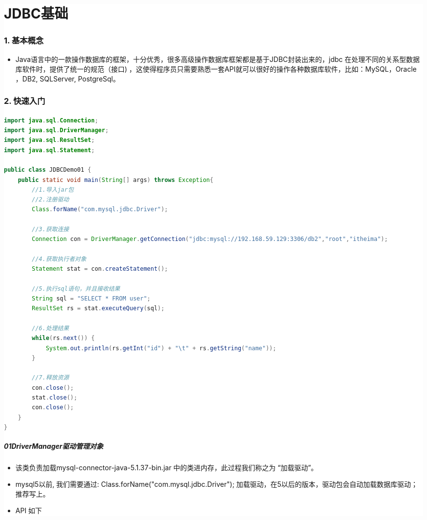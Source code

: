 # JDBC基础

### 1. 基本概念

- Java语言中的一款操作数据库的框架，十分优秀，很多高级操作数据库框架都是基于JDBC封装出来的，jdbc 在处理不同的关系型数据库软件时，提供了统一的规范（接口) ，这使得程序员只需要熟悉一套API就可以很好的操作各种数据库软件，比如：MySQL，Oracle ，DB2,  SQLServer,  PostgreSql。

### 2. 快速入门

```java
import java.sql.Connection;
import java.sql.DriverManager;
import java.sql.ResultSet;
import java.sql.Statement;

public class JDBCDemo01 {
    public static void main(String[] args) throws Exception{
        //1.导入jar包
        //2.注册驱动
        Class.forName("com.mysql.jdbc.Driver");

        //3.获取连接
        Connection con = DriverManager.getConnection("jdbc:mysql://192.168.59.129:3306/db2","root","itheima");

        //4.获取执行者对象
        Statement stat = con.createStatement();

        //5.执行sql语句，并且接收结果
        String sql = "SELECT * FROM user";
        ResultSet rs = stat.executeQuery(sql);

        //6.处理结果
        while(rs.next()) {
            System.out.println(rs.getInt("id") + "\t" + rs.getString("name"));
        }

        //7.释放资源
        con.close();
        stat.close();
        con.close();
    }
}
```

#####  01DriverManager驱动管理对象 

- 该类负责加载mysql-connector-java-5.1.37-bin.jar 中的类进内存，此过程我们称之为 “加载驱动”。

- mysql5以前, 我们需要通过: Class.forName("com.mysql.jdbc.Driver"); 加载驱动，在5以后的版本，驱动包会自动加载数据库驱动；推荐写上。

- API 如下
